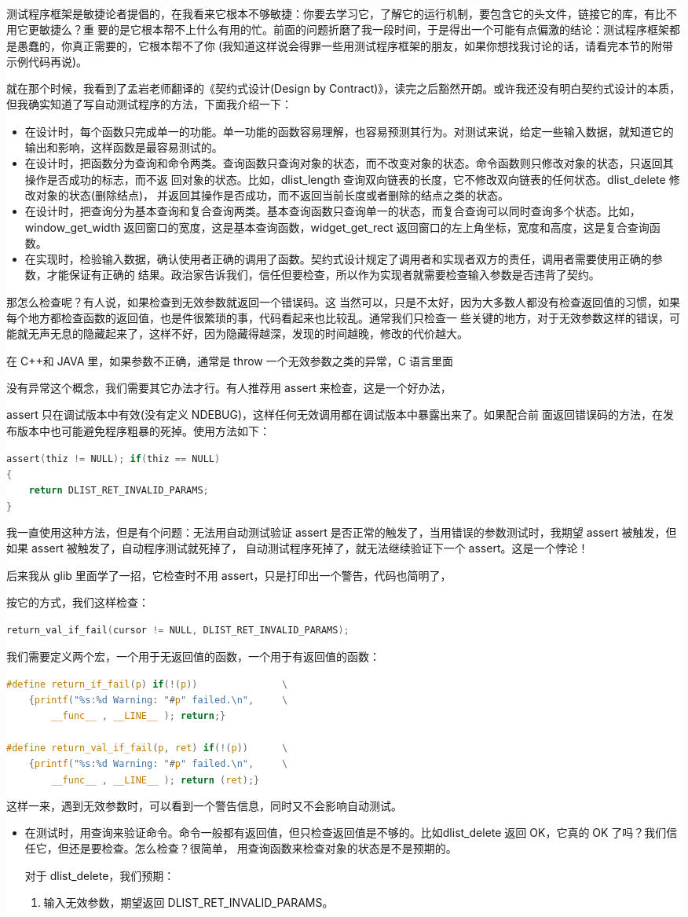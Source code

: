 测试程序框架是敏捷论者提倡的，在我看来它根本不够敏捷：你要去学习它，了解它的运行机制，要包含它的头文件，链接它的库，有比不用它更敏捷么？重 要的是它根本帮不上什么有用的忙。前面的问题折磨了我一段时间，于是得出一个可能有点偏激的结论：测试程序框架都是愚蠢的，你真正需要的，它根本帮不了你 (我知道这样说会得罪一些用测试程序框架的朋友，如果你想找我讨论的话，请看完本节的附带示例代码再说)。

就在那个时候，我看到了孟岩老师翻译的《契约式设计(Design by Contract)》，读完之后豁然开朗。或许我还没有明白契约式设计的本质，但我确实知道了写自动测试程序的方法，下面我介绍一下：

- 在设计时，每个函数只完成单一的功能。单一功能的函数容易理解，也容易预测其行为。对测试来说，给定一些输入数据，就知道它的输出和影响，这样函数是最容易测试的。
- 在设计时，把函数分为查询和命令两类。查询函数只查询对象的状态，而不改变对象的状态。命令函数则只修改对象的状态，只返回其操作是否成功的标志，而不返 回对象的状态。比如，dlist_length 查询双向链表的长度，它不修改双向链表的任何状态。dlist_delete 修改对象的状态(删除结点)， 并返回其操作是否成功，而不返回当前长度或者删除的结点之类的状态。
- 在设计时，把查询分为基本查询和复合查询两类。基本查询函数只查询单一的状态，而复合查询可以同时查询多个状态。比如，window_get_width 返回窗口的宽度，这是基本查询函数，widget_get_rect 返回窗口的左上角坐标，宽度和高度，这是复合查询函数。
- 在实现时，检验输入数据，确认使用者正确的调用了函数。契约式设计规定了调用者和实现者双方的责任，调用者需要使用正确的参数，才能保证有正确的 结果。政治家告诉我们，信任但要检查，所以作为实现者就需要检查输入参数是否违背了契约。

那怎么检查呢？有人说，如果检查到无效参数就返回一个错误码。这 当然可以，只是不太好，因为大多数人都没有检查返回值的习惯，如果每个地方都检查函数的返回值，也是件很繁琐的事，代码看起来也比较乱。通常我们只检查一 些关键的地方，对于无效参数这样的错误，可能就无声无息的隐藏起来了，这样不好，因为隐藏得越深，发现的时间越晚，修改的代价越大。

在 C++和 JAVA 里，如果参数不正确，通常是 throw 一个无效参数之类的异常，C 语言里面

没有异常这个概念，我们需要其它办法才行。有人推荐用 assert 来检查，这是一个好办法，

assert 只在调试版本中有效(没有定义 NDEBUG)，这样任何无效调用都在调试版本中暴露出来了。如果配合前 面返回错误码的方法，在发布版本中也可能避免程序粗暴的死掉。使用方法如下：

```c
assert(thiz != NULL); if(thiz == NULL)
{
    return DLIST_RET_INVALID_PARAMS;
}
```

我一直使用这种方法，但是有个问题：无法用自动测试验证 assert 是否正常的触发了，当用错误的参数测试时，我期望 assert 被触发，但如果 assert 被触发了，自动程序测试就死掉了， 自动测试程序死掉了，就无法继续验证下一个 assert。这是一个悖论！

后来我从 glib 里面学了一招，它检查时不用 assert，只是打印出一个警告，代码也简明了，

按它的方式，我们这样检查：

```c
return_val_if_fail(cursor != NULL, DLIST_RET_INVALID_PARAMS);
```

我们需要定义两个宏，一个用于无返回值的函数，一个用于有返回值的函数：

```c
#define return_if_fail(p) if(!(p))               \
    {printf("%s:%d Warning: "#p" failed.\n",     \
        __func__ , __LINE__ ); return;}

#define return_val_if_fail(p, ret) if(!(p))      \
    {printf("%s:%d Warning: "#p" failed.\n",     \
        __func__ , __LINE__ ); return (ret);}
```

这样一来，遇到无效参数时，可以看到一个警告信息，同时又不会影响自动测试。

- 在测试时，用查询来验证命令。命令一般都有返回值，但只检查返回值是不够的。比如dlist_delete 返回 OK，它真的 OK 了吗？我们信任它，但还是要检查。怎么检查？很简单， 用查询函数来检查对象的状态是不是预期的。

  对于 dlist_delete，我们预期：

  1. 输入无效参数，期望返回 DLIST_RET_INVALID_PARAMS。

